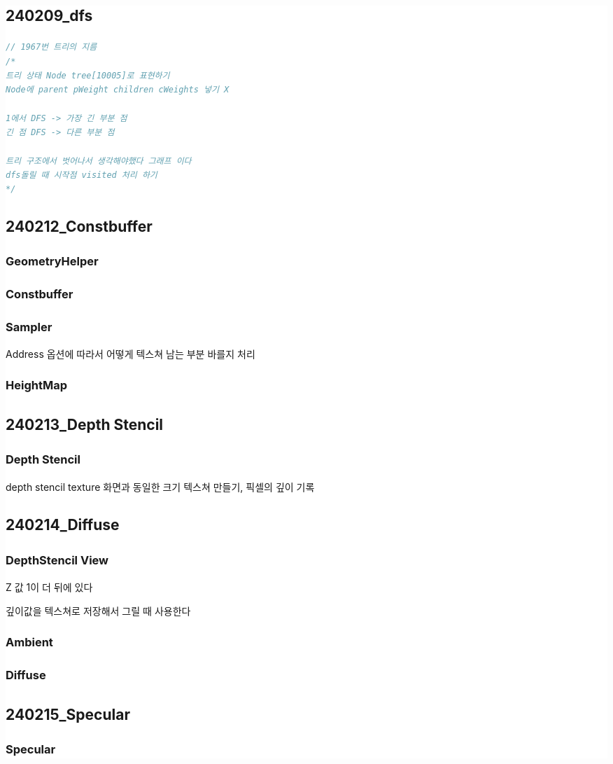

## 240209_dfs
```cpp
// 1967번 트리의 지름
/*
트리 상태 Node tree[10005]로 표현하기
Node에 parent pWeight children cWeights 넣기 X

1에서 DFS -> 가장 긴 부분 점
긴 점 DFS -> 다른 부분 점

트리 구조에서 벗어나서 생각해야했다 그래프 이다
dfs돌릴 때 시작점 visited 처리 하기
*/
```


## 240212_Constbuffer
### GeometryHelper

### Constbuffer

### Sampler

Address 옵션에 따라서 어떻게 텍스쳐 남는 부분 바를지 처리

### HeightMap

## 240213_Depth Stencil
### Depth Stencil

depth stencil texture 화면과 동일한 크기 텍스쳐 만들기, 픽셀의 깊이 기록

## 240214_Diffuse
### DepthStencil View

Z 값 1이 더 뒤에 있다

깊이값을 텍스쳐로 저장해서 그릴 때 사용한다

### Ambient

### Diffuse

## 240215_Specular
### Specular
